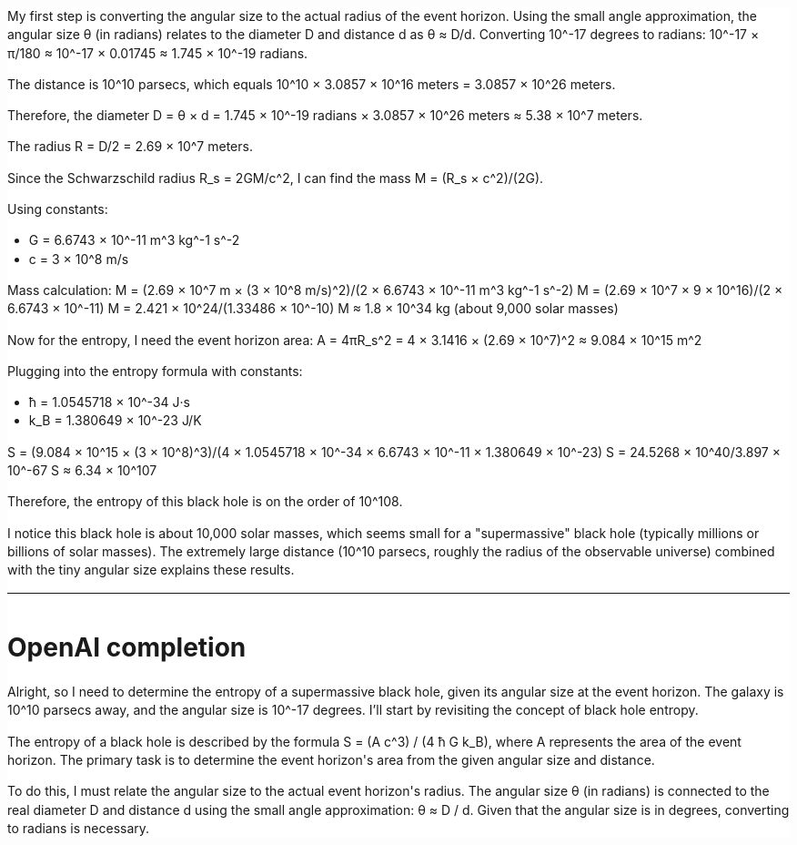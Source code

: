 My first step is converting the angular size to the actual radius of the event horizon. Using the small angle approximation, the angular size θ (in radians) relates to the diameter D and distance d as θ ≈ D/d. Converting 10^-17 degrees to radians: 10^-17 × π/180 ≈ 10^-17 × 0.01745 ≈ 1.745 × 10^-19 radians.

The distance is 10^10 parsecs, which equals 10^10 × 3.0857 × 10^16 meters = 3.0857 × 10^26 meters.

Therefore, the diameter D = θ × d = 1.745 × 10^-19 radians × 3.0857 × 10^26 meters ≈ 5.38 × 10^7 meters.

The radius R = D/2 = 2.69 × 10^7 meters.

Since the Schwarzschild radius R_s = 2GM/c^2, I can find the mass M = (R_s × c^2)/(2G).

Using constants:
- G = 6.6743 × 10^-11 m^3 kg^-1 s^-2
- c = 3 × 10^8 m/s

Mass calculation:
M = (2.69 × 10^7 m × (3 × 10^8 m/s)^2)/(2 × 6.6743 × 10^-11 m^3 kg^-1 s^-2)
M = (2.69 × 10^7 × 9 × 10^16)/(2 × 6.6743 × 10^-11)
M = 2.421 × 10^24/(1.33486 × 10^-10)
M ≈ 1.8 × 10^34 kg (about 9,000 solar masses)

Now for the entropy, I need the event horizon area:
A = 4πR_s^2 = 4 × 3.1416 × (2.69 × 10^7)^2 ≈ 9.084 × 10^15 m^2

Plugging into the entropy formula with constants:
- ħ = 1.0545718 × 10^-34 J·s
- k_B = 1.380649 × 10^-23 J/K

S = (9.084 × 10^15 × (3 × 10^8)^3)/(4 × 1.0545718 × 10^-34 × 6.6743 × 10^-11 × 1.380649 × 10^-23)
S = 24.5268 × 10^40/3.897 × 10^-67
S ≈ 6.34 × 10^107

Therefore, the entropy of this black hole is on the order of 10^108.

I notice this black hole is about 10,000 solar masses, which seems small for a "supermassive" black hole (typically millions or billions of solar masses). The extremely large distance (10^10 parsecs, roughly the radius of the observable universe) combined with the tiny angular size explains these results.

---

# OpenAI completion

Alright, so I need to determine the entropy of a supermassive black hole, given its angular size at the event horizon. The galaxy is 10^10 parsecs away, and the angular size is 10^-17 degrees. I’ll start by revisiting the concept of black hole entropy.

The entropy of a black hole is described by the formula S = (A c^3) / (4 ħ G k_B), where A represents the area of the event horizon. The primary task is to determine the event horizon's area from the given angular size and distance.

To do this, I must relate the angular size to the actual event horizon's radius. The angular size θ (in radians) is connected to the real diameter D and distance d using the small angle approximation: θ ≈ D / d. Given that the angular size is in degrees, converting to radians is necessary.
